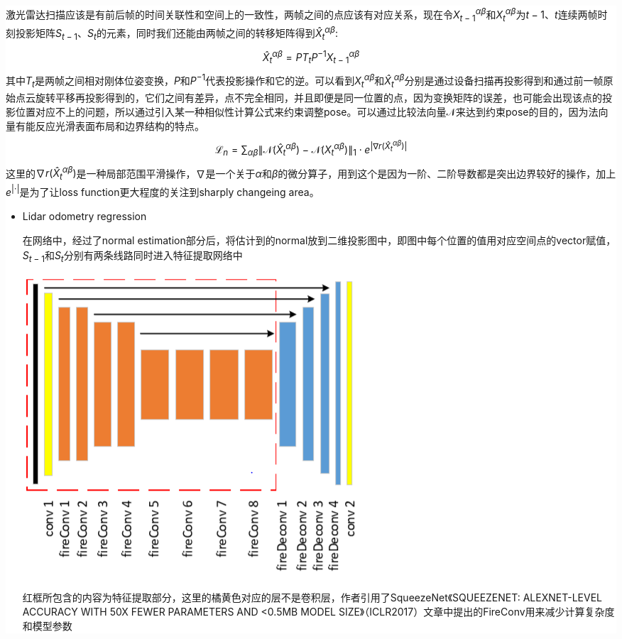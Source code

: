   激光雷达扫描应该是有前后帧的时间关联性和空间上的一致性，两帧之间的点应该有对应关系，现在令$X_{t-1}^{\alpha \beta}$和$X_{t}^{\alpha \beta}$为$t-1、t$连续两帧时刻投影矩阵$S_{t-1}、S_t$的元素，同时我们还能由两帧之间的转移矩阵得到$\hat{X}_t^{\alpha \beta}$:
  $$
  \hat{X}_t^{\alpha \beta} = PT_tP^{-1}X_{t-1}^{\alpha \beta} \tag{4}
  $$
  其中$T_t$是两帧之间相对刚体位姿变换，$P$和$P^{-1}$代表投影操作和它的逆。可以看到$X_t^{\alpha \beta}$和$\hat{X}_t^{\alpha \beta}$分别是通过设备扫描再投影得到和通过前一帧原始点云旋转平移再投影得到的，它们之间有差异，点不完全相同，并且即便是同一位置的点，因为变换矩阵的误差，也可能会出现该点的投影位置对应不上的问题，所以通过引入某一种相似性计算公式来约束调整pose。可以通过比较法向量$\mathcal{N}$来达到约束pose的目的，因为法向量有能反应光滑表面布局和边界结构的特点。
  $$
  \mathcal{L}_n = \sum_{\alpha \beta}\|\mathcal{N}(\hat{X}_t^{\alpha \beta})-\mathcal{N}(X_t^{\alpha \beta})\|_1\cdot e^{|\nabla r(\hat{X}_t^{\alpha \beta})|} \tag{5}
  $$
  这里的$\nabla r(\hat{X}_t^{\alpha \beta})$是一种局部范围平滑操作，$\nabla$是一个关于$\alpha$和$\beta$的微分算子，用到这个是因为一阶、二阶导数都是突出边界较好的操作，加上$e^{|\cdot|}$是为了让loss function更大程度的关注到sharply changeing area。

- Lidar odometry regression

  在网络中，经过了normal estimation部分后，将估计到的normal放到二维投影图中，即图中每个位置的值用对应空间点的vector赋值，$S_{t-1}$和$S_t$分别有两条线路同时进入特征提取网络中

  ![1561099569160](/posts/2019/06/15/10.png)

  红框所包含的内容为特征提取部分，这里的橘黄色对应的层不是卷积层，作者引用了SqueezeNet《SQUEEZENET: ALEXNET-LEVEL ACCURACY WITH 50X FEWER PARAMETERS AND <0.5MB MODEL SIZE》（ICLR2017）文章中提出的FireConv用来减少计算复杂度和模型参数
